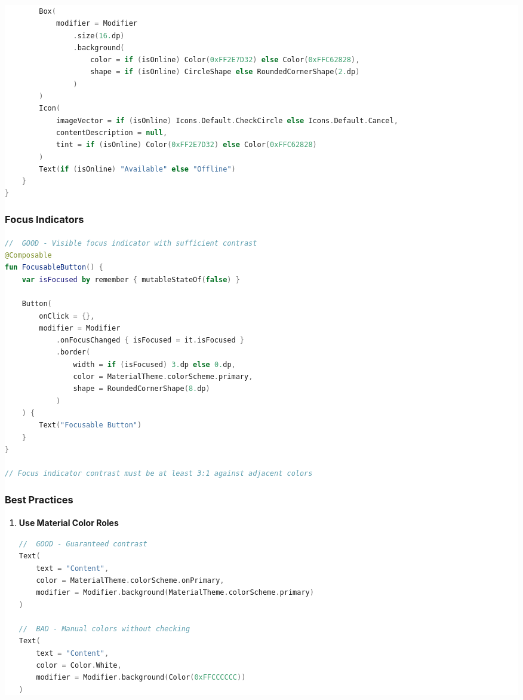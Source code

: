 ```kotlin
        Box(
            modifier = Modifier
                .size(16.dp)
                .background(
                    color = if (isOnline) Color(0xFF2E7D32) else Color(0xFFC62828),
                    shape = if (isOnline) CircleShape else RoundedCornerShape(2.dp)
                )
        )
        Icon(
            imageVector = if (isOnline) Icons.Default.CheckCircle else Icons.Default.Cancel,
            contentDescription = null,
            tint = if (isOnline) Color(0xFF2E7D32) else Color(0xFFC62828)
        )
        Text(if (isOnline) "Available" else "Offline")
    }
}
```

### Focus Indicators

```kotlin
//  GOOD - Visible focus indicator with sufficient contrast
@Composable
fun FocusableButton() {
    var isFocused by remember { mutableStateOf(false) }

    Button(
        onClick = {},
        modifier = Modifier
            .onFocusChanged { isFocused = it.isFocused }
            .border(
                width = if (isFocused) 3.dp else 0.dp,
                color = MaterialTheme.colorScheme.primary,
                shape = RoundedCornerShape(8.dp)
            )
    ) {
        Text("Focusable Button")
    }
}

// Focus indicator contrast must be at least 3:1 against adjacent colors
```

### Best Practices

1. **Use Material Color Roles**
   ```kotlin
   //  GOOD - Guaranteed contrast
   Text(
       text = "Content",
       color = MaterialTheme.colorScheme.onPrimary,
       modifier = Modifier.background(MaterialTheme.colorScheme.primary)
   )

   //  BAD - Manual colors without checking
   Text(
       text = "Content",
       color = Color.White,
       modifier = Modifier.background(Color(0xFFCCCCCC))
   )
   ```
